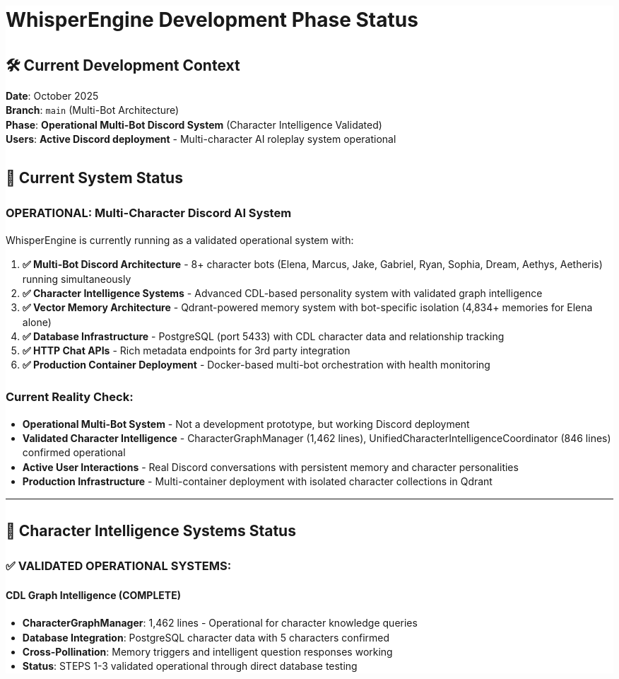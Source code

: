 # WhisperEngine Development Phase Status

## 🛠️ **Current Development Context**

**Date**: October 2025  
**Branch**: `main` (Multi-Bot Architecture)  
**Phase**: **Operational Multi-Bot Discord System** (Character Intelligence Validated)  
**Users**: **Active Discord deployment** - Multi-character AI roleplay system operational

## 📍 **Current System Status**

### **OPERATIONAL: Multi-Character Discord AI System**

WhisperEngine is currently running as a validated operational system with:

1. **✅ Multi-Bot Discord Architecture** - 8+ character bots (Elena, Marcus, Jake, Gabriel, Ryan, Sophia, Dream, Aethys, Aetheris) running simultaneously
2. **✅ Character Intelligence Systems** - Advanced CDL-based personality system with validated graph intelligence
3. **✅ Vector Memory Architecture** - Qdrant-powered memory system with bot-specific isolation (4,834+ memories for Elena alone)
4. **✅ Database Infrastructure** - PostgreSQL (port 5433) with CDL character data and relationship tracking
5. **✅ HTTP Chat APIs** - Rich metadata endpoints for 3rd party integration
6. **✅ Production Container Deployment** - Docker-based multi-bot orchestration with health monitoring

### **Current Reality Check:**

- **Operational Multi-Bot System** - Not a development prototype, but working Discord deployment
- **Validated Character Intelligence** - CharacterGraphManager (1,462 lines), UnifiedCharacterIntelligenceCoordinator (846 lines) confirmed operational
- **Active User Interactions** - Real Discord conversations with persistent memory and character personalities
- **Production Infrastructure** - Multi-container deployment with isolated character collections in Qdrant

---

## 🎯 **Character Intelligence Systems Status**

### **✅ VALIDATED OPERATIONAL SYSTEMS:**

#### **CDL Graph Intelligence** (COMPLETE)
- **CharacterGraphManager**: 1,462 lines - Operational for character knowledge queries
- **Database Integration**: PostgreSQL character data with 5 characters confirmed
- **Cross-Pollination**: Memory triggers and intelligent question responses working
- **Status**: STEPS 1-3 validated operational through direct database testing
